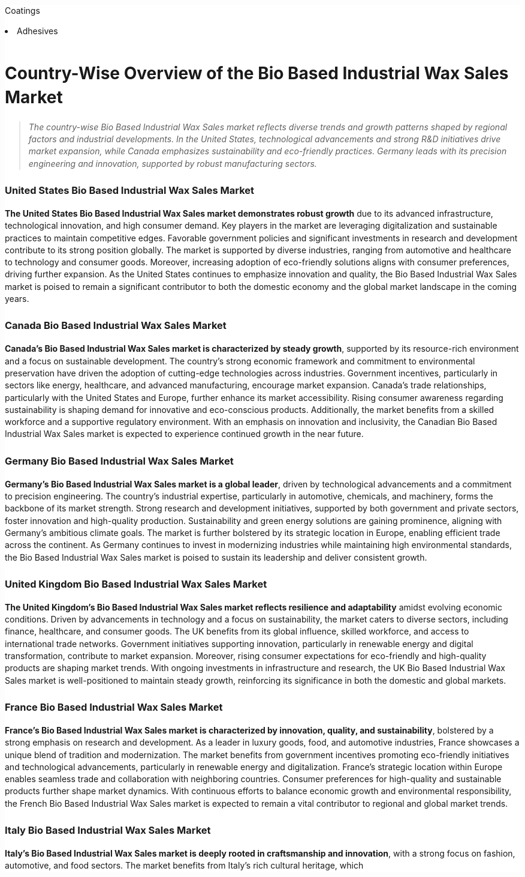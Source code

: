 Coatings</li><li>Adhesives</li></ul><h1><span class="">Country-Wise Overview of the Bio Based Industrial Wax Sales Market<br /></span></h1><blockquote><p><em><span class="">The country-wise Bio Based Industrial Wax Sales market reflects diverse trends and growth patterns shaped by regional factors and industrial developments. In the United States, technological advancements and strong R&amp;D initiatives drive market expansion, while Canada emphasizes sustainability and eco-friendly practices. Germany leads with its precision engineering and innovation, supported by robust manufacturing sectors.</span></em></p></blockquote><h3><strong>United States Bio Based Industrial Wax Sales Market</strong></h3><p><strong>The United States Bio Based Industrial Wax Sales market demonstrates robust growth</strong> due to its advanced infrastructure, technological innovation, and high consumer demand. Key players in the market are leveraging digitalization and sustainable practices to maintain competitive edges. Favorable government policies and significant investments in research and development contribute to its strong position globally. The market is supported by diverse industries, ranging from automotive and healthcare to technology and consumer goods. Moreover, increasing adoption of eco-friendly solutions aligns with consumer preferences, driving further expansion. As the United States continues to emphasize innovation and quality, the Bio Based Industrial Wax Sales market is poised to remain a significant contributor to both the domestic economy and the global market landscape in the coming years.</p><h3><strong>Canada Bio Based Industrial Wax Sales Market</strong></h3><p><strong>Canada&rsquo;s Bio Based Industrial Wax Sales market is characterized by steady growth</strong>, supported by its resource-rich environment and a focus on sustainable development. The country&rsquo;s strong economic framework and commitment to environmental preservation have driven the adoption of cutting-edge technologies across industries. Government incentives, particularly in sectors like energy, healthcare, and advanced manufacturing, encourage market expansion. Canada&rsquo;s trade relationships, particularly with the United States and Europe, further enhance its market accessibility. Rising consumer awareness regarding sustainability is shaping demand for innovative and eco-conscious products. Additionally, the market benefits from a skilled workforce and a supportive regulatory environment. With an emphasis on innovation and inclusivity, the Canadian Bio Based Industrial Wax Sales market is expected to experience continued growth in the near future.</p><h3><strong>Germany Bio Based Industrial Wax Sales Market</strong></h3><p><strong>Germany&rsquo;s Bio Based Industrial Wax Sales market is a global leader</strong>, driven by technological advancements and a commitment to precision engineering. The country&rsquo;s industrial expertise, particularly in automotive, chemicals, and machinery, forms the backbone of its market strength. Strong research and development initiatives, supported by both government and private sectors, foster innovation and high-quality production. Sustainability and green energy solutions are gaining prominence, aligning with Germany&rsquo;s ambitious climate goals. The market is further bolstered by its strategic location in Europe, enabling efficient trade across the continent. As Germany continues to invest in modernizing industries while maintaining high environmental standards, the Bio Based Industrial Wax Sales market is poised to sustain its leadership and deliver consistent growth.</p><h3><strong>United Kingdom Bio Based Industrial Wax Sales Market</strong></h3><p><strong>The United Kingdom&rsquo;s Bio Based Industrial Wax Sales market reflects resilience and adaptability</strong> amidst evolving economic conditions. Driven by advancements in technology and a focus on sustainability, the market caters to diverse sectors, including finance, healthcare, and consumer goods. The UK benefits from its global influence, skilled workforce, and access to international trade networks. Government initiatives supporting innovation, particularly in renewable energy and digital transformation, contribute to market expansion. Moreover, rising consumer expectations for eco-friendly and high-quality products are shaping market trends. With ongoing investments in infrastructure and research, the UK Bio Based Industrial Wax Sales market is well-positioned to maintain steady growth, reinforcing its significance in both the domestic and global markets.</p><h3><strong>France Bio Based Industrial Wax Sales Market</strong></h3><p><strong>France&rsquo;s Bio Based Industrial Wax Sales market is characterized by innovation, quality, and sustainability</strong>, bolstered by a strong emphasis on research and development. As a leader in luxury goods, food, and automotive industries, France showcases a unique blend of tradition and modernization. The market benefits from government incentives promoting eco-friendly initiatives and technological advancements, particularly in renewable energy and digitalization. France&rsquo;s strategic location within Europe enables seamless trade and collaboration with neighboring countries. Consumer preferences for high-quality and sustainable products further shape market dynamics. With continuous efforts to balance economic growth and environmental responsibility, the French Bio Based Industrial Wax Sales market is expected to remain a vital contributor to regional and global market trends.</p><h3><strong>Italy Bio Based Industrial Wax Sales Market</strong></h3><p><strong>Italy&rsquo;s Bio Based Industrial Wax Sales market is deeply rooted in craftsmanship and innovation</strong>, with a strong focus on fashion, automotive, and food sectors. The market benefits from Italy&rsquo;s rich cultural heritage, which
